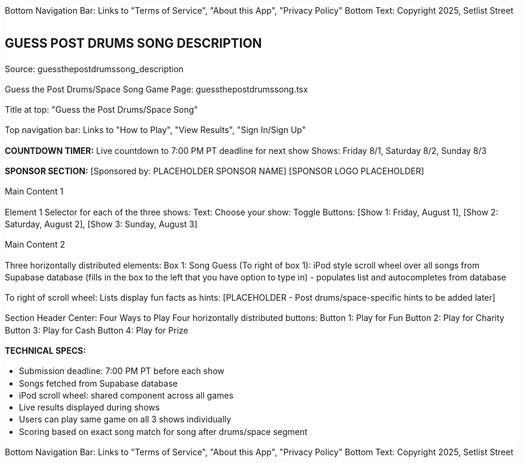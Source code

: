 Bottom Navigation Bar: Links to "Terms of Service", "About this App", "Privacy Policy"
Bottom Text: Copyright 2025, Setlist Street 

## GUESS POST DRUMS SONG DESCRIPTION
Source: guessthepostdrumssong_description

Guess the Post Drums/Space Song Game Page: guessthepostdrumssong.tsx

Title at top: "Guess the Post Drums/Space Song"

Top navigation bar: Links to "How to Play", "View Results", "Sign In/Sign Up"

**COUNTDOWN TIMER:**
Live countdown to 7:00 PM PT deadline for next show
Shows: Friday 8/1, Saturday 8/2, Sunday 8/3

**SPONSOR SECTION:**
[Sponsored by: PLACEHOLDER SPONSOR NAME]
[SPONSOR LOGO PLACEHOLDER]

Main Content 1

Element 1
Selector for each of the three shows: 
Text: Choose your show:
Toggle Buttons: [Show 1: Friday, August 1], [Show 2: Saturday, August 2], [Show 3: Sunday, August 3]

Main Content 2

Three horizontally distributed elements:
Box 1: Song Guess
(To right of box 1): iPod style scroll wheel over all songs from Supabase database (fills in the box to the left that you have option to type in) - populates list and autocompletes from database

To right of scroll wheel: 
Lists display fun facts as hints:
[PLACEHOLDER - Post drums/space-specific hints to be added later]

Section Header Center: Four Ways to Play
Four horizontally distributed buttons:
Button 1: Play for Fun 
Button 2: Play for Charity 
Button 3: Play for Cash
Button 4: Play for Prize

**TECHNICAL SPECS:**
- Submission deadline: 7:00 PM PT before each show
- Songs fetched from Supabase database 
- iPod scroll wheel: shared component across all games
- Live results displayed during shows
- Users can play same game on all 3 shows individually
- Scoring based on exact song match for song after drums/space segment

Bottom Navigation Bar: Links to "Terms of Service", "About this App", "Privacy Policy"
Bottom Text: Copyright 2025, Setlist Street 
